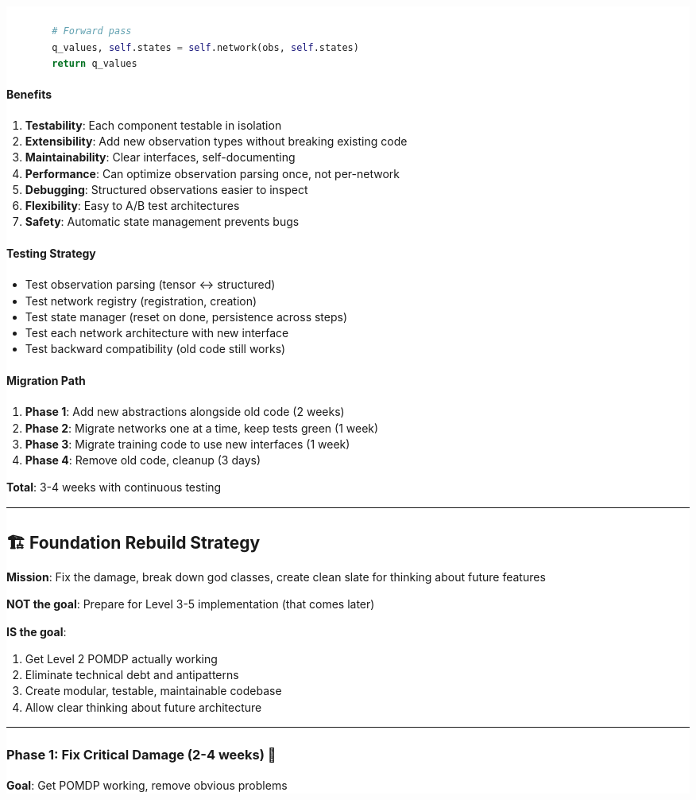 ```python
        
        # Forward pass
        q_values, self.states = self.network(obs, self.states)
        return q_values
```

#### Benefits

1. **Testability**: Each component testable in isolation
2. **Extensibility**: Add new observation types without breaking existing code
3. **Maintainability**: Clear interfaces, self-documenting
4. **Performance**: Can optimize observation parsing once, not per-network
5. **Debugging**: Structured observations easier to inspect
6. **Flexibility**: Easy to A/B test architectures
7. **Safety**: Automatic state management prevents bugs

#### Testing Strategy

- Test observation parsing (tensor ↔ structured)
- Test network registry (registration, creation)
- Test state manager (reset on done, persistence across steps)
- Test each network architecture with new interface
- Test backward compatibility (old code still works)

#### Migration Path

1. **Phase 1**: Add new abstractions alongside old code (2 weeks)
2. **Phase 2**: Migrate networks one at a time, keep tests green (1 week)
3. **Phase 3**: Migrate training code to use new interfaces (1 week)
4. **Phase 4**: Remove old code, cleanup (3 days)

**Total**: 3-4 weeks with continuous testing

---

## 🏗️ Foundation Rebuild Strategy

**Mission**: Fix the damage, break down god classes, create clean slate for thinking about future features

**NOT the goal**: Prepare for Level 3-5 implementation (that comes later)

**IS the goal**:

1. Get Level 2 POMDP actually working
2. Eliminate technical debt and antipatterns
3. Create modular, testable, maintainable codebase
4. Allow clear thinking about future architecture

---

### Phase 1: Fix Critical Damage (2-4 weeks) 🔴

**Goal**: Get POMDP working, remove obvious problems
